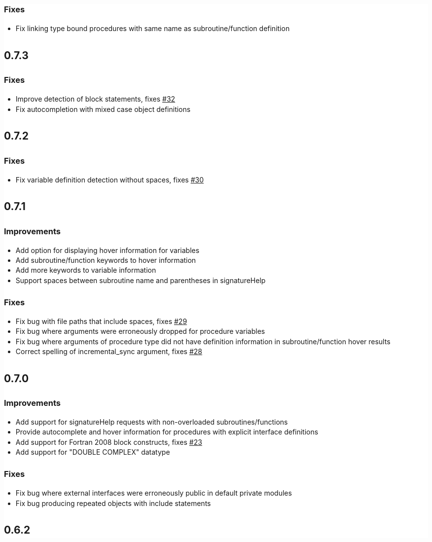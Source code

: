 ### Fixes
* Fix linking type bound procedures with same name as subroutine/function definition

## 0.7.3

### Fixes
* Improve detection of block statements, fixes [#32](https://github.com/hansec/rql-language-server/issues/32)
* Fix autocompletion with mixed case object definitions

## 0.7.2

### Fixes
* Fix variable definition detection without spaces, fixes [#30](https://github.com/hansec/rql-language-server/issues/30)

## 0.7.1

### Improvements
* Add option for displaying hover information for variables
* Add subroutine/function keywords to hover information
* Add more keywords to variable information
* Support spaces between subroutine name and parentheses in signatureHelp

### Fixes
* Fix bug with file paths that include spaces, fixes [#29](https://github.com/hansec/rql-language-server/issues/29)
* Fix bug where arguments were erroneously dropped for procedure variables
* Fix bug where arguments of procedure type did not have definition information in subroutine/function hover results
* Correct spelling of incremental_sync argument, fixes [#28](https://github.com/hansec/rql-language-server/issues/28)

## 0.7.0

### Improvements
* Add support for signatureHelp requests with non-overloaded subroutines/functions
* Provide autocomplete and hover information for procedures with explicit interface definitions
* Add support for Fortran 2008 block constructs, fixes [#23](https://github.com/hansec/rql-language-server/issues/23)
* Add support for "DOUBLE COMPLEX" datatype

### Fixes
* Fix bug where external interfaces were erroneously public in default private modules
* Fix bug producing repeated objects with include statements

## 0.6.2
